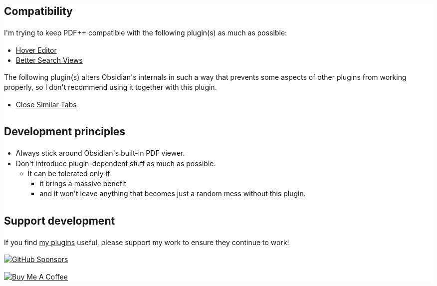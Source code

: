 ## Compatibility

I'm trying to keep PDF++ compatible with the following plugin(s) as much as possible:

- [Hover Editor](https://github.com/nothingislost/obsidian-hover-editor)
- [Better Search Views](https://github.com/ivan-lednev/better-search-views)

The following plugin(s) alters Obsidian's internals in such a way that prevents some aspects of other plugins from working properly, so I don't recommend using it together with this plugin.

- [Close Similar Tabs](https://github.com/1C0D/Obsidian-Close-Similar-Tabs)

## Development principles

- Always stick around Obsidian's built-in PDF viewer.
- Don't introduce plugin-dependent stuff as much as possible.
  - It can be tolerated only if 
    - it brings a massive benefit
    - and it won't leave anything that becomes just a random mess without this plugin.

## Support development

If you find [my plugins](https://ryotaushio.github.io/the-hobbyist-dev/) useful, please support my work to ensure they continue to work!

<a href="https://github.com/sponsors/RyotaUshio" target="_blank"><img src="https://img.shields.io/static/v1?label=Sponsor&message=%E2%9D%A4&logo=GitHub&color=%23fe8e86" alt="GitHub Sponsors" style="width: 180px; height:auto;"></a>

<a href="https://www.buymeacoffee.com/ryotaushio" target="_blank"><img src="https://cdn.buymeacoffee.com/buttons/v2/default-yellow.png" alt="Buy Me A Coffee" style="width: 180px; height:auto;"></a>

